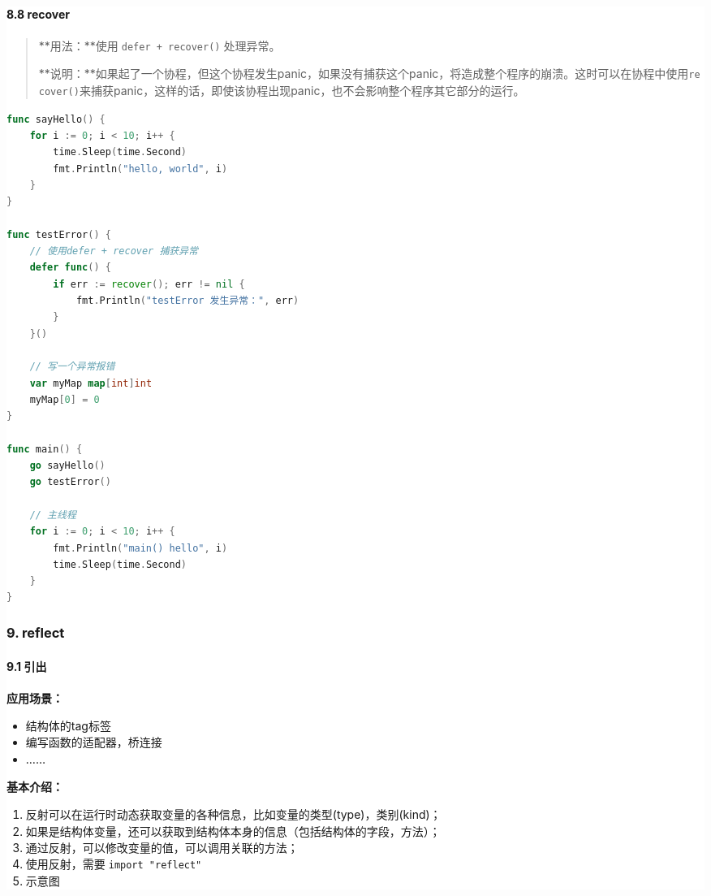 #### 8.8 recover

> **用法：**使用 `defer + recover()` 处理异常。
>
> **说明：**如果起了一个协程，但这个协程发生panic，如果没有捕获这个panic，将造成整个程序的崩溃。这时可以在协程中使用`recover()`来捕获panic，这样的话，即使该协程出现panic，也不会影响整个程序其它部分的运行。

```go
func sayHello() {
	for i := 0; i < 10; i++ {
		time.Sleep(time.Second)
		fmt.Println("hello, world", i)
	}
}

func testError() {
	// 使用defer + recover 捕获异常
	defer func() {
		if err := recover(); err != nil {
			fmt.Println("testError 发生异常：", err)
		}
	}()

	// 写一个异常报错
	var myMap map[int]int
	myMap[0] = 0
}

func main() {
	go sayHello()
	go testError()

	// 主线程
	for i := 0; i < 10; i++ {
		fmt.Println("main() hello", i)
		time.Sleep(time.Second)
	}
}
```

### 9. reflect

#### 9.1 引出

**应用场景：**

- 结构体的tag标签
- 编写函数的适配器，桥连接
- ……

**基本介绍：**

1. 反射可以在运行时动态获取变量的各种信息，比如变量的类型(type)，类别(kind)；
2. 如果是结构体变量，还可以获取到结构体本身的信息（包括结构体的字段，方法）；
3. 通过反射，可以修改变量的值，可以调用关联的方法；
4. 使用反射，需要 `import "reflect"`
5. 示意图

